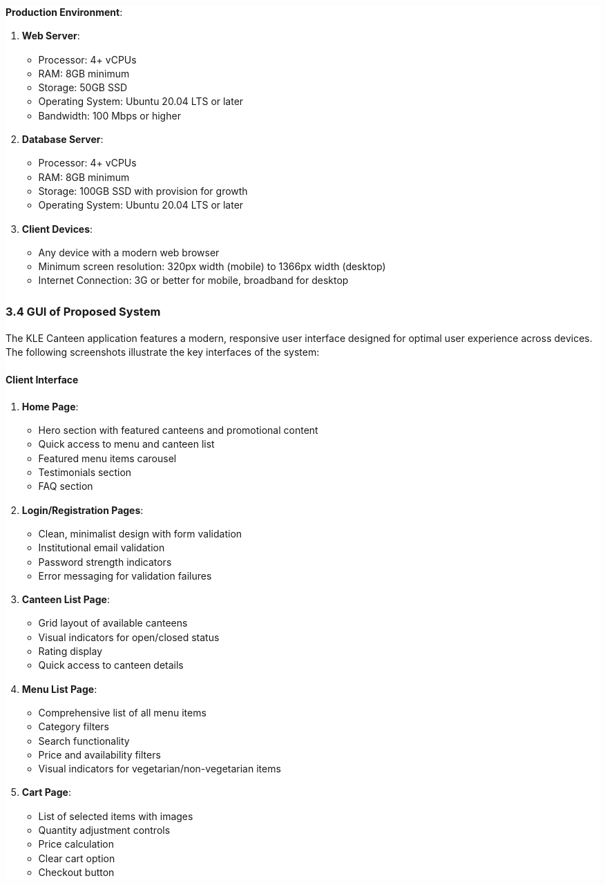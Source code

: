 **Production Environment**:

1. **Web Server**:
   - Processor: 4+ vCPUs
   - RAM: 8GB minimum
   - Storage: 50GB SSD
   - Operating System: Ubuntu 20.04 LTS or later
   - Bandwidth: 100 Mbps or higher

2. **Database Server**:
   - Processor: 4+ vCPUs
   - RAM: 8GB minimum
   - Storage: 100GB SSD with provision for growth
   - Operating System: Ubuntu 20.04 LTS or later

3. **Client Devices**:
   - Any device with a modern web browser
   - Minimum screen resolution: 320px width (mobile) to 1366px width (desktop)
   - Internet Connection: 3G or better for mobile, broadband for desktop

### 3.4 GUI of Proposed System

The KLE Canteen application features a modern, responsive user interface designed for optimal user experience across devices. The following screenshots illustrate the key interfaces of the system:

#### Client Interface

1. **Home Page**:
   - Hero section with featured canteens and promotional content
   - Quick access to menu and canteen list
   - Featured menu items carousel
   - Testimonials section
   - FAQ section

2. **Login/Registration Pages**:
   - Clean, minimalist design with form validation
   - Institutional email validation
   - Password strength indicators
   - Error messaging for validation failures

3. **Canteen List Page**:
   - Grid layout of available canteens
   - Visual indicators for open/closed status
   - Rating display
   - Quick access to canteen details

4. **Menu List Page**:
   - Comprehensive list of all menu items
   - Category filters
   - Search functionality
   - Price and availability filters
   - Visual indicators for vegetarian/non-vegetarian items

5. **Cart Page**:
   - List of selected items with images
   - Quantity adjustment controls
   - Price calculation
   - Clear cart option
   - Checkout button
